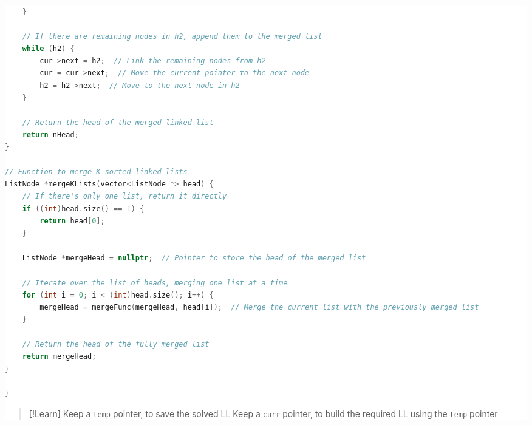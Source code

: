 ```cpp
    }

    // If there are remaining nodes in h2, append them to the merged list
    while (h2) {
        cur->next = h2;  // Link the remaining nodes from h2
        cur = cur->next;  // Move the current pointer to the next node
        h2 = h2->next;  // Move to the next node in h2
    }

    // Return the head of the merged linked list
    return nHead;
}

// Function to merge K sorted linked lists
ListNode *mergeKLists(vector<ListNode *> head) {
    // If there's only one list, return it directly
    if ((int)head.size() == 1) {
        return head[0];
    }

    ListNode *mergeHead = nullptr;  // Pointer to store the head of the merged list

    // Iterate over the list of heads, merging one list at a time
    for (int i = 0; i < (int)head.size(); i++) {
        mergeHead = mergeFunc(mergeHead, head[i]);  // Merge the current list with the previously merged list
    }

    // Return the head of the fully merged list
    return mergeHead;
}

}
```

>[!Learn]
>Keep a `temp` pointer, to save the solved LL
>Keep a `curr` pointer, to build the required LL using the `temp` pointer



